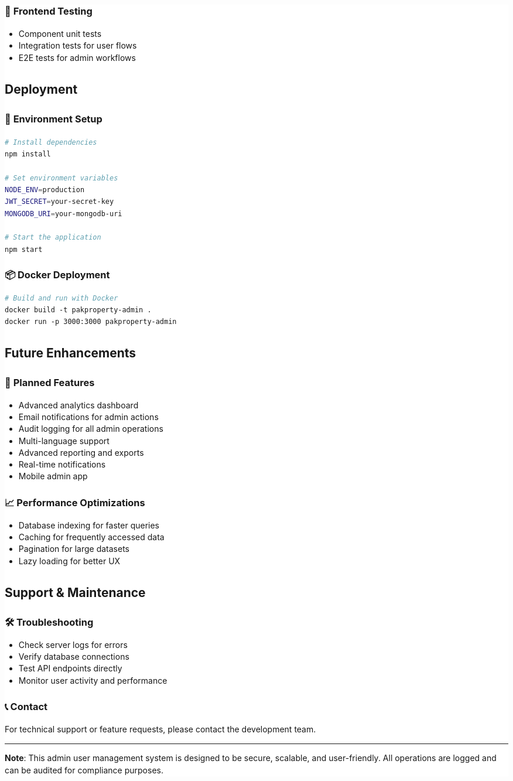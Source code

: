 ### 🎯 **Frontend Testing**
- Component unit tests
- Integration tests for user flows
- E2E tests for admin workflows

## Deployment

### 🚀 **Environment Setup**
```bash
# Install dependencies
npm install

# Set environment variables
NODE_ENV=production
JWT_SECRET=your-secret-key
MONGODB_URI=your-mongodb-uri

# Start the application
npm start
```

### 📦 **Docker Deployment**
```dockerfile
# Build and run with Docker
docker build -t pakproperty-admin .
docker run -p 3000:3000 pakproperty-admin
```

## Future Enhancements

### 🔮 **Planned Features**
- Advanced analytics dashboard
- Email notifications for admin actions
- Audit logging for all admin operations
- Multi-language support
- Advanced reporting and exports
- Real-time notifications
- Mobile admin app

### 📈 **Performance Optimizations**
- Database indexing for faster queries
- Caching for frequently accessed data
- Pagination for large datasets
- Lazy loading for better UX

## Support & Maintenance

### 🛠️ **Troubleshooting**
- Check server logs for errors
- Verify database connections
- Test API endpoints directly
- Monitor user activity and performance

### 📞 **Contact**
For technical support or feature requests, please contact the development team.

---

**Note**: This admin user management system is designed to be secure, scalable, and user-friendly. All operations are logged and can be audited for compliance purposes. 